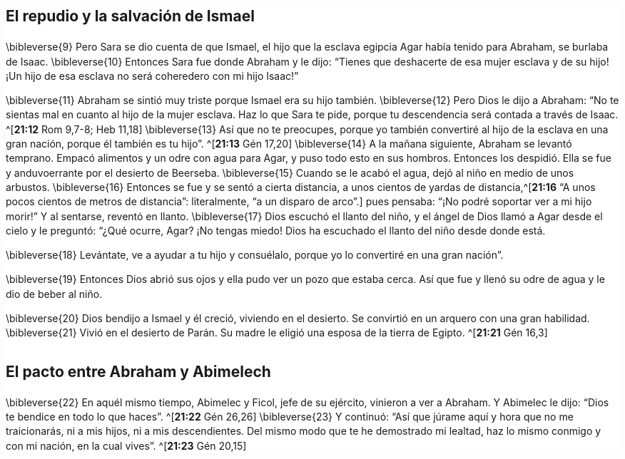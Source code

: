 
## El repudio y la salvación de Ismael
\bibleverse{9} Pero Sara se dio cuenta de que Ismael, el hijo que la esclava egipcia Agar había tenido para Abraham, se burlaba de Isaac. \bibleverse{10} Entonces Sara fue donde Abraham y le dijo: “Tienes que deshacerte de esa mujer esclava y de su hijo! ¡Un hijo de esa esclava no será coheredero con mi hijo Isaac!” 

\bibleverse{11} Abraham se sintió muy triste porque Ismael era su hijo también. \bibleverse{12} Pero Dios le dijo a Abraham: “No te sientas mal en cuanto al hijo de la mujer esclava. Haz lo que Sara te pide, porque tu descendencia será contada a través de Isaac. ^[**21:12** Rom 9,7-8; Heb 11,18] \bibleverse{13} Así que no te preocupes, porque yo también convertiré al hijo de la esclava en una gran nación, porque él también es tu hijo”. ^[**21:13** Gén 17,20] \bibleverse{14} A la mañana siguiente, Abraham se levantó temprano. Empacó alimentos y un odre con agua para Agar, y puso todo esto en sus hombros. Entonces los despidió. Ella se fue y anduvoerrante por el desierto de Beerseba. \bibleverse{15} Cuando se le acabó el agua, dejó al niño en medio de unos arbustos. \bibleverse{16} Entonces se fue y se sentó a cierta distancia, a unos cientos de yardas de distancia,^[**21:16** “A unos pocos cientos de metros de distancia”: literalmente, “a un disparo de arco”.] pues pensaba: “¡No podré soportar ver a mi hijo morir!” Y al sentarse, reventó en llanto. \bibleverse{17} Dios escuchó el llanto del niño, y el ángel de Dios llamó a Agar desde el cielo y le preguntó: “¿Qué ocurre, Agar? ¡No tengas miedo! Dios ha escuchado el llanto del niño desde donde está. 
  

\bibleverse{18} Levántate, ve a ayudar a tu hijo y consuélalo, porque yo lo convertiré en una gran nación”. 

\bibleverse{19} Entonces Dios abrió sus ojos y ella pudo ver un pozo que estaba cerca. Así que fue y llenó su odre de agua y le dio de beber al niño. 

\bibleverse{20} Dios bendijo a Ismael y él creció, viviendo en el desierto. Se convirtió en un arquero con una gran habilidad. \bibleverse{21} Vivió en el desierto de Parán. Su madre le eligió una esposa de la tierra de Egipto. ^[**21:21** Gén 16,3] 


## El pacto entre Abraham y Abimelech
\bibleverse{22} En aquél mismo tiempo, Abimelec y Ficol, jefe de su ejército, vinieron a ver a Abraham. Y Abimelec le dijo: “Dios te bendice en todo lo que haces”. ^[**21:22** Gén 26,26] \bibleverse{23} Y continuó: “Así que júrame aquí y hora que no me traicionarás, ni a mis hijos, ni a mis descendientes. Del mismo modo que te he demostrado mi lealtad, haz lo mismo conmigo y con mi nación, en la cual vives”. ^[**21:23** Gén 20,15] 
 

